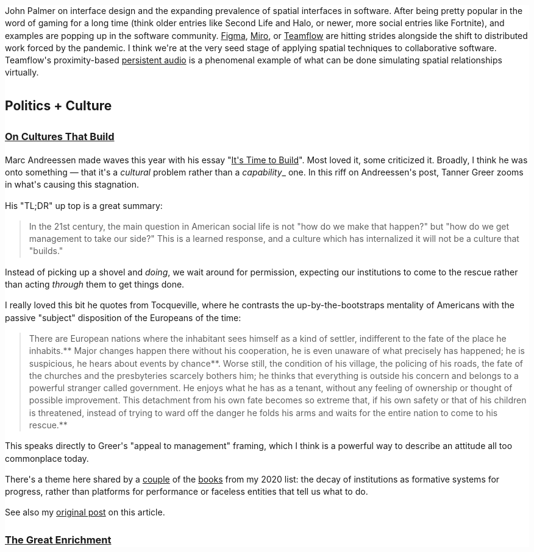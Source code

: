 John Palmer on interface design and the expanding prevalence of spatial interfaces in software. After being pretty popular in the word of gaming for a long time (think older entries like Second Life and Halo, or newer, more social entries like Fortnite), and examples are popping up in the software community. [Figma](https://www.figma.com/), [Miro](https://miro.com/), or [Teamflow](https://www.teamflowhq.com/) are hitting strides alongside the shift to distributed work forced by the pandemic. I think we're at the very seed stage of applying spatial techniques to collaborative software. Teamflow's proximity-based [persistent audio](https://www.youtube.com/watch?v=pmajTMUawRs) is a phenomenal example of what can be done simulating spatial relationships virtually.

## Politics + Culture

### [On Cultures That Build](https://scholars-stage.blogspot.com/2020/06/on-cultures-that-build.html)

Marc Andreessen made waves this year with his essay "[It's Time to Build](https://a16z.com/2020/04/18/its-time-to-build/)". Most loved it, some criticized it. Broadly, I think he was onto something — that it's a _cultural_ problem rather than a _capability__ one. In this riff on Andreessen's post, Tanner Greer zooms in what's causing this stagnation.

His "TL;DR" up top is a great summary:

> In the 21st century, the main question in American social life is not "how do we make that happen?" but "how do we get management to take our side?" This is a learned response, and a culture which has internalized it will not be a culture that "builds."

Instead of picking up a shovel and _doing_, we wait around for permission, expecting our institutions to come to the rescue rather than acting _through_ them to get things done.

I really loved this bit he quotes from Tocqueville, where he contrasts the up-by-the-bootstraps mentality of Americans with the passive "subject" disposition of the Europeans of the time:

> There are European nations where the inhabitant sees himself as a kind of settler, indifferent to the fate of the place he inhabits.** Major changes happen there without his cooperation, he is even unaware of what precisely has happened; he is suspicious, he hears about events by chance**. Worse still, the condition of his village, the policing of his roads, the fate of the churches and the presbyteries scarcely bothers him; he thinks that everything is outside his concern and belongs to a powerful stranger called government. He enjoys what he has as a tenant, without any feeling of ownership or thought of possible improvement. This detachment from his own fate becomes so extreme that, if his own safety or that of his children is threatened, instead of trying to ward off the danger he folds his arms and waits for the entire nation to come to his rescue.**

This speaks directly to Greer's "appeal to management" framing, which I think is a powerful way to describe an attitude all too commonplace today.

There's a theme here shared by a [couple](http://www.colemanm.org/books/levin-a-time-to-build/) of the [books](http://www.colemanm.org/books/douthat-the-decadent-society/) from my 2020 list: the decay of institutions as formative systems for progress, rather than platforms for performance or faceless entities that tell us what to do.

See also my [original post](https://www.colemanm.org/post/cultures-that-build/) on this article. 

### [The Great Enrichment](https://www.discoursemagazine.com/culture-and-society/2020/07/13/the-great-enrichment/)
